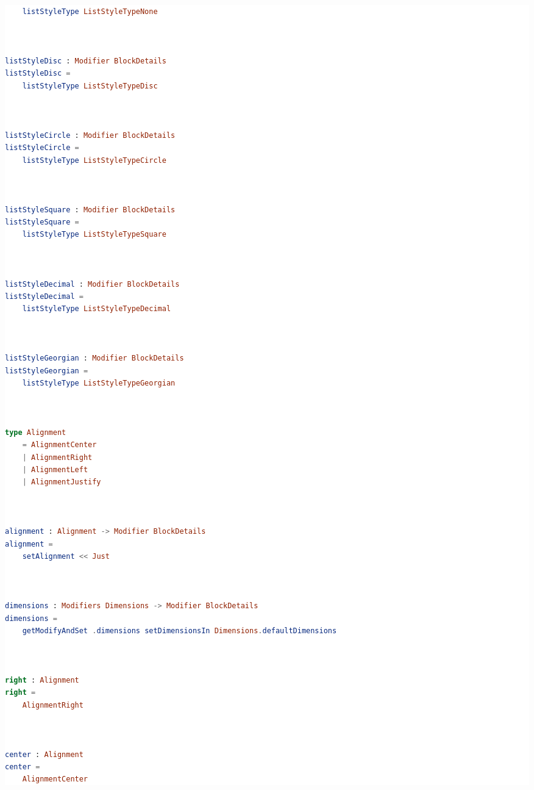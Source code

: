 ```elm
    listStyleType ListStyleTypeNone



listStyleDisc : Modifier BlockDetails
listStyleDisc =
    listStyleType ListStyleTypeDisc



listStyleCircle : Modifier BlockDetails
listStyleCircle =
    listStyleType ListStyleTypeCircle



listStyleSquare : Modifier BlockDetails
listStyleSquare =
    listStyleType ListStyleTypeSquare



listStyleDecimal : Modifier BlockDetails
listStyleDecimal =
    listStyleType ListStyleTypeDecimal



listStyleGeorgian : Modifier BlockDetails
listStyleGeorgian =
    listStyleType ListStyleTypeGeorgian



type Alignment
    = AlignmentCenter
    | AlignmentRight
    | AlignmentLeft
    | AlignmentJustify



alignment : Alignment -> Modifier BlockDetails
alignment =
    setAlignment << Just



dimensions : Modifiers Dimensions -> Modifier BlockDetails
dimensions =
    getModifyAndSet .dimensions setDimensionsIn Dimensions.defaultDimensions



right : Alignment
right =
    AlignmentRight



center : Alignment
center =
    AlignmentCenter
```